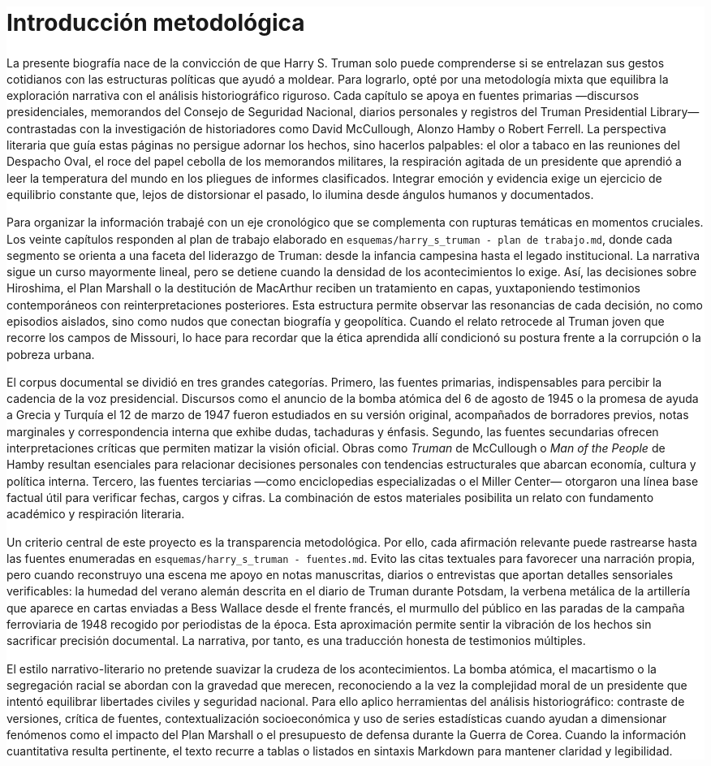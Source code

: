 # Introducción metodológica

La presente biografía nace de la convicción de que Harry S. Truman solo puede comprenderse si se entrelazan sus gestos cotidianos con las estructuras políticas que ayudó a moldear. Para lograrlo, opté por una metodología mixta que equilibra la exploración narrativa con el análisis historiográfico riguroso. Cada capítulo se apoya en fuentes primarias —discursos presidenciales, memorandos del Consejo de Seguridad Nacional, diarios personales y registros del Truman Presidential Library— contrastadas con la investigación de historiadores como David McCullough, Alonzo Hamby o Robert Ferrell. La perspectiva literaria que guía estas páginas no persigue adornar los hechos, sino hacerlos palpables: el olor a tabaco en las reuniones del Despacho Oval, el roce del papel cebolla de los memorandos militares, la respiración agitada de un presidente que aprendió a leer la temperatura del mundo en los pliegues de informes clasificados. Integrar emoción y evidencia exige un ejercicio de equilibrio constante que, lejos de distorsionar el pasado, lo ilumina desde ángulos humanos y documentados.

Para organizar la información trabajé con un eje cronológico que se complementa con rupturas temáticas en momentos cruciales. Los veinte capítulos responden al plan de trabajo elaborado en `esquemas/harry_s_truman - plan de trabajo.md`, donde cada segmento se orienta a una faceta del liderazgo de Truman: desde la infancia campesina hasta el legado institucional. La narrativa sigue un curso mayormente lineal, pero se detiene cuando la densidad de los acontecimientos lo exige. Así, las decisiones sobre Hiroshima, el Plan Marshall o la destitución de MacArthur reciben un tratamiento en capas, yuxtaponiendo testimonios contemporáneos con reinterpretaciones posteriores. Esta estructura permite observar las resonancias de cada decisión, no como episodios aislados, sino como nudos que conectan biografía y geopolítica. Cuando el relato retrocede al Truman joven que recorre los campos de Missouri, lo hace para recordar que la ética aprendida allí condicionó su postura frente a la corrupción o la pobreza urbana.

El corpus documental se dividió en tres grandes categorías. Primero, las fuentes primarias, indispensables para percibir la cadencia de la voz presidencial. Discursos como el anuncio de la bomba atómica del 6 de agosto de 1945 o la promesa de ayuda a Grecia y Turquía el 12 de marzo de 1947 fueron estudiados en su versión original, acompañados de borradores previos, notas marginales y correspondencia interna que exhibe dudas, tachaduras y énfasis. Segundo, las fuentes secundarias ofrecen interpretaciones críticas que permiten matizar la visión oficial. Obras como *Truman* de McCullough o *Man of the People* de Hamby resultan esenciales para relacionar decisiones personales con tendencias estructurales que abarcan economía, cultura y política interna. Tercero, las fuentes terciarias —como enciclopedias especializadas o el Miller Center— otorgaron una línea base factual útil para verificar fechas, cargos y cifras. La combinación de estos materiales posibilita un relato con fundamento académico y respiración literaria.

Un criterio central de este proyecto es la transparencia metodológica. Por ello, cada afirmación relevante puede rastrearse hasta las fuentes enumeradas en `esquemas/harry_s_truman - fuentes.md`. Evito las citas textuales para favorecer una narración propia, pero cuando reconstruyo una escena me apoyo en notas manuscritas, diarios o entrevistas que aportan detalles sensoriales verificables: la humedad del verano alemán descrita en el diario de Truman durante Potsdam, la verbena metálica de la artillería que aparece en cartas enviadas a Bess Wallace desde el frente francés, el murmullo del público en las paradas de la campaña ferroviaria de 1948 recogido por periodistas de la época. Esta aproximación permite sentir la vibración de los hechos sin sacrificar precisión documental. La narrativa, por tanto, es una traducción honesta de testimonios múltiples.

El estilo narrativo-literario no pretende suavizar la crudeza de los acontecimientos. La bomba atómica, el macartismo o la segregación racial se abordan con la gravedad que merecen, reconociendo a la vez la complejidad moral de un presidente que intentó equilibrar libertades civiles y seguridad nacional. Para ello aplico herramientas del análisis historiográfico: contraste de versiones, crítica de fuentes, contextualización socioeconómica y uso de series estadísticas cuando ayudan a dimensionar fenómenos como el impacto del Plan Marshall o el presupuesto de defensa durante la Guerra de Corea. Cuando la información cuantitativa resulta pertinente, el texto recurre a tablas o listados en sintaxis Markdown para mantener claridad y legibilidad.
